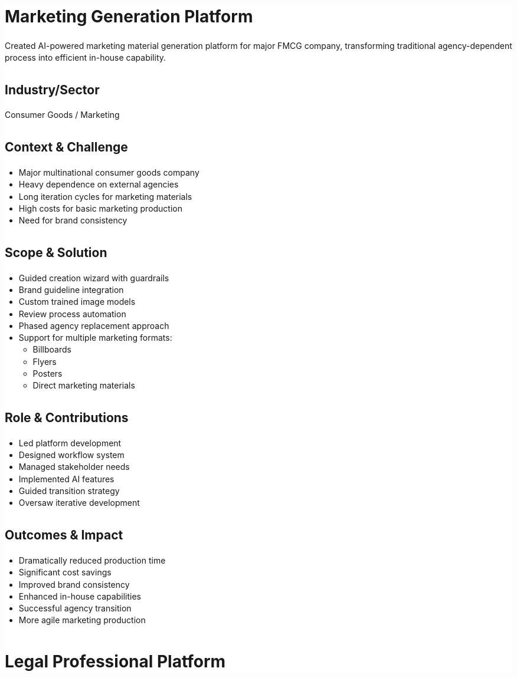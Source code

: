 
# Marketing Generation Platform

Created AI-powered marketing material generation platform for major FMCG company, transforming traditional agency-dependent process into efficient in-house capability.

## Industry/Sector
Consumer Goods / Marketing

## Context & Challenge
- Major multinational consumer goods company
- Heavy dependence on external agencies
- Long iteration cycles for marketing materials
- High costs for basic marketing production
- Need for brand consistency

## Scope & Solution
- Guided creation wizard with guardrails
- Brand guideline integration
- Custom trained image models
- Review process automation
- Phased agency replacement approach
- Support for multiple marketing formats:
  - Billboards
  - Flyers
  - Posters
  - Direct marketing materials

## Role & Contributions
- Led platform development
- Designed workflow system
- Managed stakeholder needs
- Implemented AI features
- Guided transition strategy
- Oversaw iterative development

## Outcomes & Impact
- Dramatically reduced production time
- Significant cost savings
- Improved brand consistency
- Enhanced in-house capabilities
- Successful agency transition
- More agile marketing production

# Legal Professional Platform
